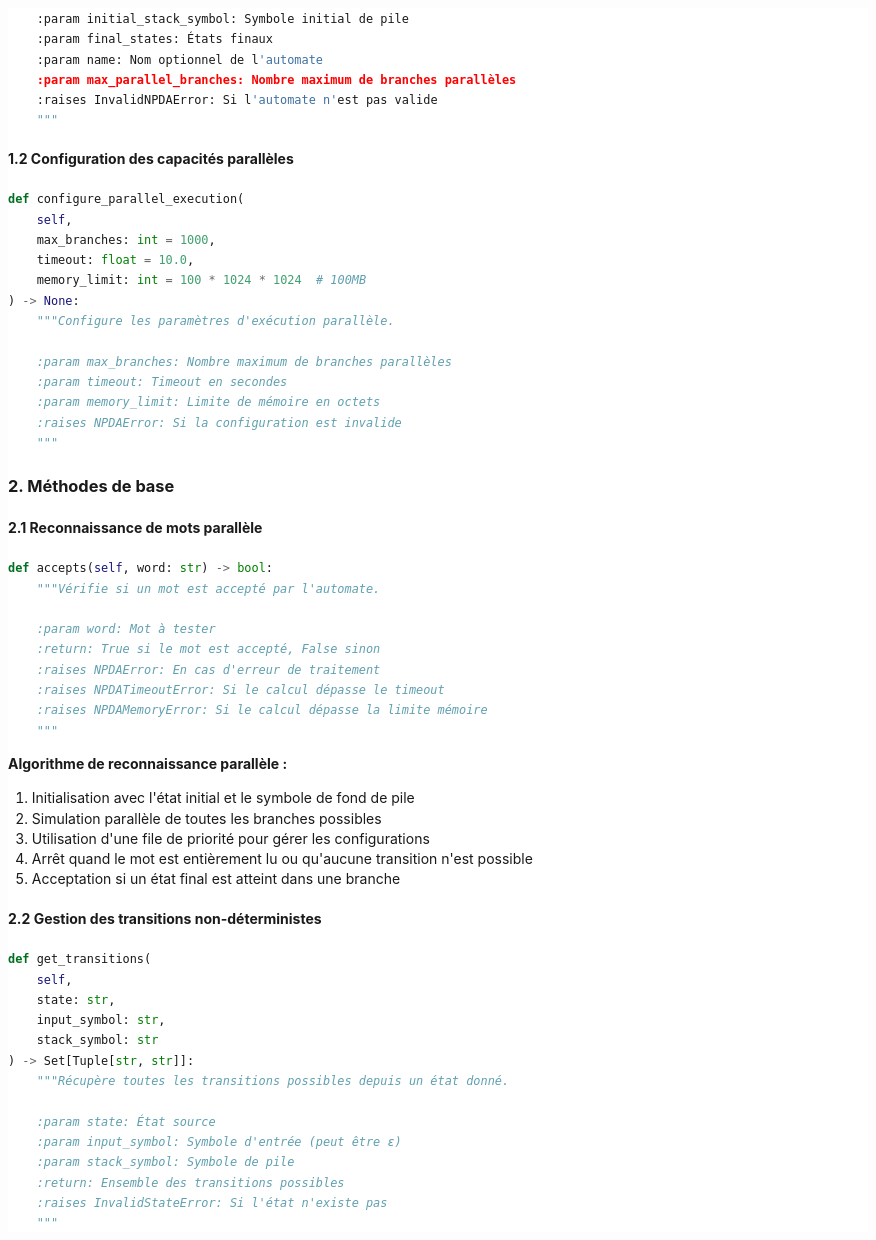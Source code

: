 ```python
    :param initial_stack_symbol: Symbole initial de pile
    :param final_states: États finaux
    :param name: Nom optionnel de l'automate
    :param max_parallel_branches: Nombre maximum de branches parallèles
    :raises InvalidNPDAError: Si l'automate n'est pas valide
    """
```

#### 1.2 Configuration des capacités parallèles

```python
def configure_parallel_execution(
    self,
    max_branches: int = 1000,
    timeout: float = 10.0,
    memory_limit: int = 100 * 1024 * 1024  # 100MB
) -> None:
    """Configure les paramètres d'exécution parallèle.
    
    :param max_branches: Nombre maximum de branches parallèles
    :param timeout: Timeout en secondes
    :param memory_limit: Limite de mémoire en octets
    :raises NPDAError: Si la configuration est invalide
    """
```

### 2. Méthodes de base

#### 2.1 Reconnaissance de mots parallèle

```python
def accepts(self, word: str) -> bool:
    """Vérifie si un mot est accepté par l'automate.
    
    :param word: Mot à tester
    :return: True si le mot est accepté, False sinon
    :raises NPDAError: En cas d'erreur de traitement
    :raises NPDATimeoutError: Si le calcul dépasse le timeout
    :raises NPDAMemoryError: Si le calcul dépasse la limite mémoire
    """
```

**Algorithme de reconnaissance parallèle :**
1. Initialisation avec l'état initial et le symbole de fond de pile
2. Simulation parallèle de toutes les branches possibles
3. Utilisation d'une file de priorité pour gérer les configurations
4. Arrêt quand le mot est entièrement lu ou qu'aucune transition n'est possible
5. Acceptation si un état final est atteint dans une branche

#### 2.2 Gestion des transitions non-déterministes

```python
def get_transitions(
    self, 
    state: str, 
    input_symbol: str, 
    stack_symbol: str
) -> Set[Tuple[str, str]]:
    """Récupère toutes les transitions possibles depuis un état donné.
    
    :param state: État source
    :param input_symbol: Symbole d'entrée (peut être ε)
    :param stack_symbol: Symbole de pile
    :return: Ensemble des transitions possibles
    :raises InvalidStateError: Si l'état n'existe pas
    """
```